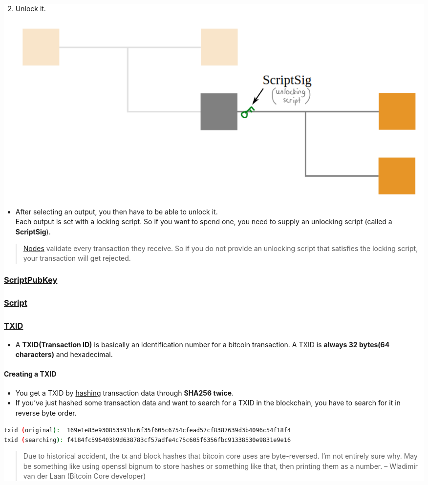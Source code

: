 2. Unlock it.
![input1](./resources/img/input2.png)
* After selecting an output, you then have to be able to unlock it.<br>
Each output is set with a locking script. So if you want to spend one, you need to supply an unlocking script (called a **ScriptSig**).<br>
> [Nodes](https://learnmeabitcoin.com/beginners/nodes) validate every transaction they receive. So if you do not provide an unlocking script that satisfies the locking script, your transaction will get rejected.

### [ScriptPubKey](https://learnmeabitcoin.com/guide/scriptPubKey)<br>

### [Script](https://learnmeabitcoin.com/guide/script)<br>

### [TXID](https://learnmeabitcoin.com/guide/txid)<br>
* A **TXID(Transaction ID)** is basically an identification number for a bitcoin transaction. A TXID is **always 32 bytes(64 characters)** and hexadecimal.<br>

#### Creating a TXID<br>
* You get a TXID by [hashing](https://learnmeabitcoin.com/guide/hash-function) transaction data through **SHA256 twice**.
* If you’ve just hashed some transaction data and want to search for a TXID in the blockchain, you have to search for it in reverse byte order.<br>

```Bash
txid (original):  169e1e83e930853391bc6f35f605c6754cfead57cf8387639d3b4096c54f18f4
txid (searching): f4184fc596403b9d638783cf57adfe4c75c605f6356fbc91338530e9831e9e16
```
> Due to historical accident, the tx and block hashes that bitcoin core uses are byte-reversed. I’m not entirely sure why. May be something like using openssl bignum to store hashes or something like that, then printing them as a number. – Wladimir van der Laan (Bitcoin Core developer)<br>
